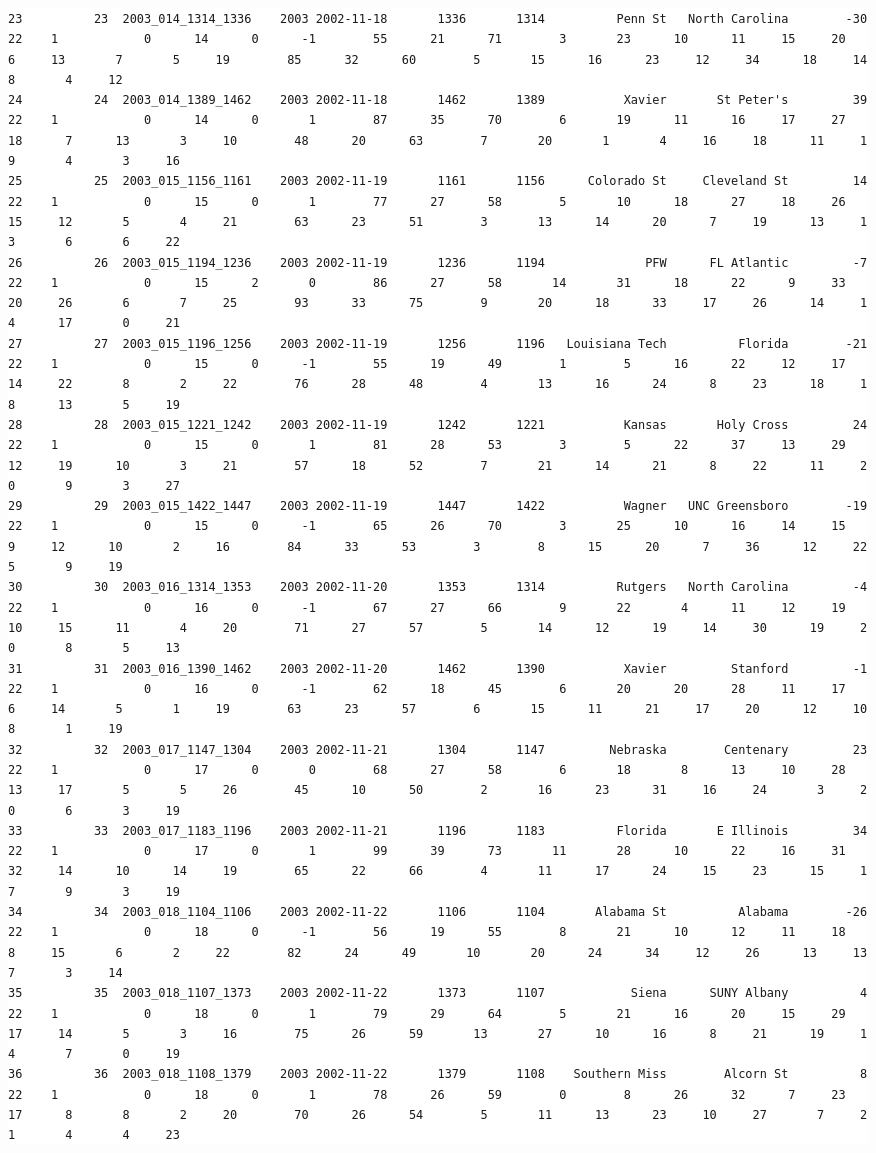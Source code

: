     23          23  2003_014_1314_1336    2003 2002-11-18       1336       1314          Penn St   North Carolina        -30          22    1            0      14      0      -1        55      21      71        3       23      10      11     15     20       6     13       7       5     19        85      32      60        5       15      16      23     12     34      18     14       8       4     12
    24          24  2003_014_1389_1462    2003 2002-11-18       1462       1389           Xavier       St Peter's         39          22    1            0      14      0       1        87      35      70        6       19      11      16     17     27      18      7      13       3     10        48      20      63        7       20       1       4     16     18      11     19       4       3     16
    25          25  2003_015_1156_1161    2003 2002-11-19       1161       1156      Colorado St     Cleveland St         14          22    1            0      15      0       1        77      27      58        5       10      18      27     18     26      15     12       5       4     21        63      23      51        3       13      14      20      7     19      13     13       6       6     22
    26          26  2003_015_1194_1236    2003 2002-11-19       1236       1194              PFW      FL Atlantic         -7          22    1            0      15      2       0        86      27      58       14       31      18      22      9     33      20     26       6       7     25        93      33      75        9       20      18      33     17     26      14     14      17       0     21
    27          27  2003_015_1196_1256    2003 2002-11-19       1256       1196   Louisiana Tech          Florida        -21          22    1            0      15      0      -1        55      19      49        1        5      16      22     12     17      14     22       8       2     22        76      28      48        4       13      16      24      8     23      18     18      13       5     19
    28          28  2003_015_1221_1242    2003 2002-11-19       1242       1221           Kansas       Holy Cross         24          22    1            0      15      0       1        81      28      53        3        5      22      37     13     29      12     19      10       3     21        57      18      52        7       21      14      21      8     22      11     20       9       3     27
    29          29  2003_015_1422_1447    2003 2002-11-19       1447       1422           Wagner   UNC Greensboro        -19          22    1            0      15      0      -1        65      26      70        3       25      10      16     14     15       9     12      10       2     16        84      33      53        3        8      15      20      7     36      12     22       5       9     19
    30          30  2003_016_1314_1353    2003 2002-11-20       1353       1314          Rutgers   North Carolina         -4          22    1            0      16      0      -1        67      27      66        9       22       4      11     12     19      10     15      11       4     20        71      27      57        5       14      12      19     14     30      19     20       8       5     13
    31          31  2003_016_1390_1462    2003 2002-11-20       1462       1390           Xavier         Stanford         -1          22    1            0      16      0      -1        62      18      45        6       20      20      28     11     17       6     14       5       1     19        63      23      57        6       15      11      21     17     20      12     10       8       1     19
    32          32  2003_017_1147_1304    2003 2002-11-21       1304       1147         Nebraska        Centenary         23          22    1            0      17      0       0        68      27      58        6       18       8      13     10     28      13     17       5       5     26        45      10      50        2       16      23      31     16     24       3     20       6       3     19
    33          33  2003_017_1183_1196    2003 2002-11-21       1196       1183          Florida       E Illinois         34          22    1            0      17      0       1        99      39      73       11       28      10      22     16     31      32     14      10      14     19        65      22      66        4       11      17      24     15     23      15     17       9       3     19
    34          34  2003_018_1104_1106    2003 2002-11-22       1106       1104       Alabama St          Alabama        -26          22    1            0      18      0      -1        56      19      55        8       21      10      12     11     18       8     15       6       2     22        82      24      49       10       20      24      34     12     26      13     13       7       3     14
    35          35  2003_018_1107_1373    2003 2002-11-22       1373       1107            Siena      SUNY Albany          4          22    1            0      18      0       1        79      29      64        5       21      16      20     15     29      17     14       5       3     16        75      26      59       13       27      10      16      8     21      19     14       7       0     19
    36          36  2003_018_1108_1379    2003 2002-11-22       1379       1108    Southern Miss        Alcorn St          8          22    1            0      18      0       1        78      26      59        0        8      26      32      7     23      17      8       8       2     20        70      26      54        5       11      13      23     10     27       7     21       4       4     23